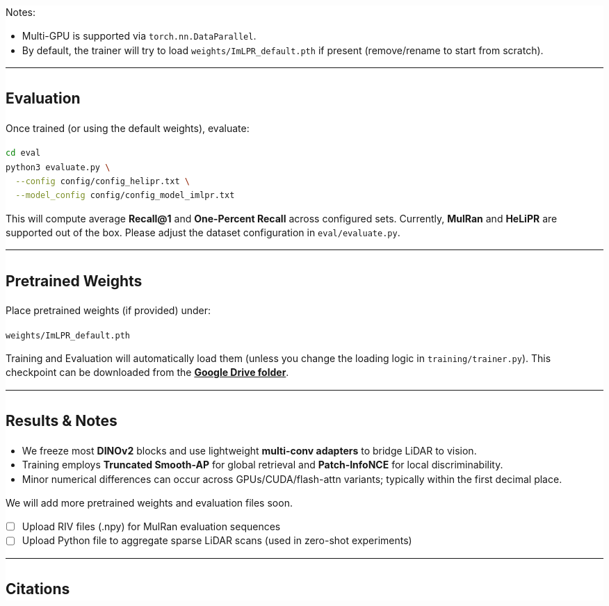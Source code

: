 Notes:
- Multi-GPU is supported via `torch.nn.DataParallel`.
- By default, the trainer will try to load `weights/ImLPR_default.pth` if present (remove/rename to start from scratch).

---

## Evaluation

Once trained (or using the default weights), evaluate:

```bash
cd eval
python3 evaluate.py \
  --config config/config_helipr.txt \
  --model_config config/config_model_imlpr.txt
```

This will compute average **Recall@1** and **One-Percent Recall** across configured sets.
Currently, **MulRan** and **HeLiPR** are supported out of the box.
Please adjust the dataset configuration in `eval/evaluate.py`.

---

## Pretrained Weights

Place pretrained weights (if provided) under:
```
weights/ImLPR_default.pth
```
Training and Evaluation will automatically load them (unless you change the loading logic in `training/trainer.py`). This checkpoint can be downloaded from the **[Google Drive folder](https://drive.google.com/drive/folders/1dE-4qhZdMDHCq4wtR58htGfjVeUcxsqe?usp=sharing)**.

---

## Results & Notes

- We freeze most **DINOv2** blocks and use lightweight **multi-conv adapters** to bridge LiDAR to vision.
- Training employs **Truncated Smooth-AP** for global retrieval and **Patch-InfoNCE** for local discriminability.
- Minor numerical differences can occur across GPUs/CUDA/flash-attn variants; typically within the first decimal place.

We will add more pretrained weights and evaluation files soon.

- [ ] Upload RIV files (.npy) for MulRan evaluation sequences
- [ ] Upload Python file to aggregate sparse LiDAR scans (used in zero-shot experiments)

---

## Citations
